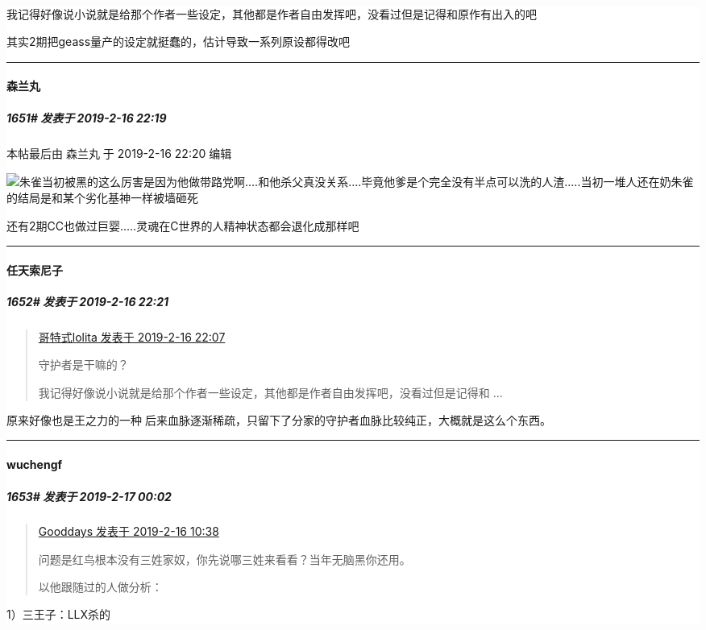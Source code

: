 我记得好像说小说就是给那个作者一些设定，其他都是作者自由发挥吧，没看过但是记得和原作有出入的吧


其实2期把geass量产的设定就挺蠢的，估计导致一系列原设都得改吧







*****

####  森兰丸  
##### 1651#       发表于 2019-2-16 22:19



 本帖最后由 森兰丸 于 2019-2-16 22:20 编辑 

<img src="https://static.saraba1st.com/image/smiley/face2017/001.png" referrerpolicy="no-referrer">朱雀当初被黑的这么厉害是因为他做带路党啊....和他杀父真没关系....毕竟他爹是个完全没有半点可以洗的人渣.....当初一堆人还在奶朱雀的结局是和某个劣化基神一样被墙砸死

还有2期CC也做过巨婴.....灵魂在C世界的人精神状态都会退化成那样吧







*****

####  任天索尼子  
##### 1652#       发表于 2019-2-16 22:21



<blockquote><a href="httphttps://bbs.saraba1st.com/2b/forum.php?mod=redirect&amp;goto=findpost&amp;pid=42619663&amp;ptid=1350435" target="_blank">哥特式lolita 发表于 2019-2-16 22:07</a>

守护者是干嘛的？

我记得好像说小说就是给那个作者一些设定，其他都是作者自由发挥吧，没看过但是记得和 ...</blockquote>
原来好像也是王之力的一种 后来血脉逐渐稀疏，只留下了分家的守护者血脉比较纯正，大概就是这么个东西。







*****

####  wuchengf  
##### 1653#       发表于 2019-2-17 00:02



<blockquote><a href="httphttps://bbs.saraba1st.com/2b/forum.php?mod=redirect&amp;goto=findpost&amp;pid=42613633&amp;ptid=1350435" target="_blank">Gooddays 发表于 2019-2-16 10:38</a>

问题是红鸟根本没有三姓家奴，你先说哪三姓来看看？当年无脑黑你还用。


以他跟随过的人做分析：</blockquote>
1）三王子：LLX杀的
